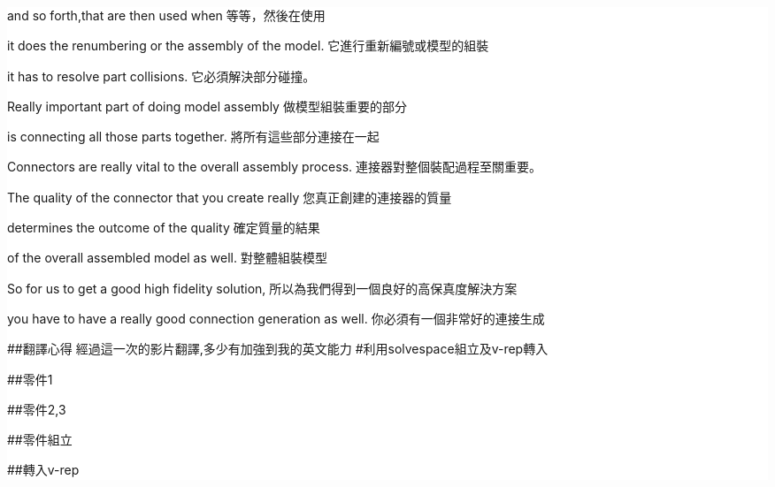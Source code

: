 
and so forth,that are then used when
 等等，然後在使用


it does the renumbering or the assembly of the model.
它進行重新編號或模型的組裝


it has to resolve part collisions.
它必須解決部分碰撞。


Really important part of doing model assembly
做模型組裝重要的部分


is connecting all those parts together.
將所有這些部分連接在一起


Connectors are really vital to the overall assembly process.
連接器對整個裝配過程至關重要。


The quality of the connector that you create really
您真正創建的連接器的質量


determines the outcome of the quality
確定質量的結果


of the overall assembled model as well.
對整體組裝模型


So for us to get a good high fidelity solution,
所以為我們得到一個良好的高保真度解決方案

you have to have a really good connection generation as well.
你必須有一個非常好的連接生成




##翻譯心得
經過這一次的影片翻譯,多少有加強到我的英文能力 
#利用solvespace組立及v-rep轉入

##零件1
<iframe width="854" height="480" src="https://www.youtube.com/embed/sEXyVwsJGJc" frameborder="0" allowfullscreen></iframe>

##零件2,3
<iframe width="854" height="480" src="https://www.youtube.com/embed/SPavDAAwHFk" frameborder="0" allowfullscreen></iframe>

##零件組立
<iframe width="854" height="480" src="https://www.youtube.com/embed/0qARam5ELAU" frameborder="0" allowfullscreen></iframe>

##轉入v-rep
<iframe width="560" height="315" src="https://www.youtube.com/embed/8ABdfhX57SU" frameborder="0" allowfullscreen></iframe>
